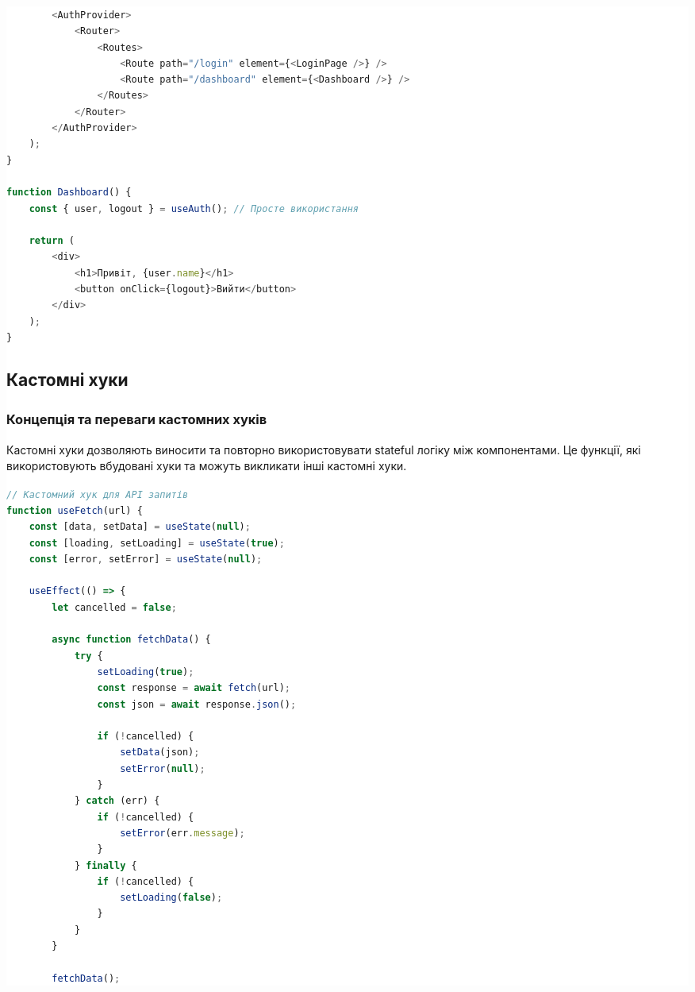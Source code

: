 ```javascript
        <AuthProvider>
            <Router>
                <Routes>
                    <Route path="/login" element={<LoginPage />} />
                    <Route path="/dashboard" element={<Dashboard />} />
                </Routes>
            </Router>
        </AuthProvider>
    );
}

function Dashboard() {
    const { user, logout } = useAuth(); // Просте використання

    return (
        <div>
            <h1>Привіт, {user.name}</h1>
            <button onClick={logout}>Вийти</button>
        </div>
    );
}
```

## Кастомні хуки

### Концепція та переваги кастомних хуків

Кастомні хуки дозволяють виносити та повторно використовувати stateful логіку між компонентами. Це функції, які використовують вбудовані хуки та можуть викликати інші кастомні хуки.

```javascript
// Кастомний хук для API запитів
function useFetch(url) {
    const [data, setData] = useState(null);
    const [loading, setLoading] = useState(true);
    const [error, setError] = useState(null);

    useEffect(() => {
        let cancelled = false;

        async function fetchData() {
            try {
                setLoading(true);
                const response = await fetch(url);
                const json = await response.json();

                if (!cancelled) {
                    setData(json);
                    setError(null);
                }
            } catch (err) {
                if (!cancelled) {
                    setError(err.message);
                }
            } finally {
                if (!cancelled) {
                    setLoading(false);
                }
            }
        }

        fetchData();

```